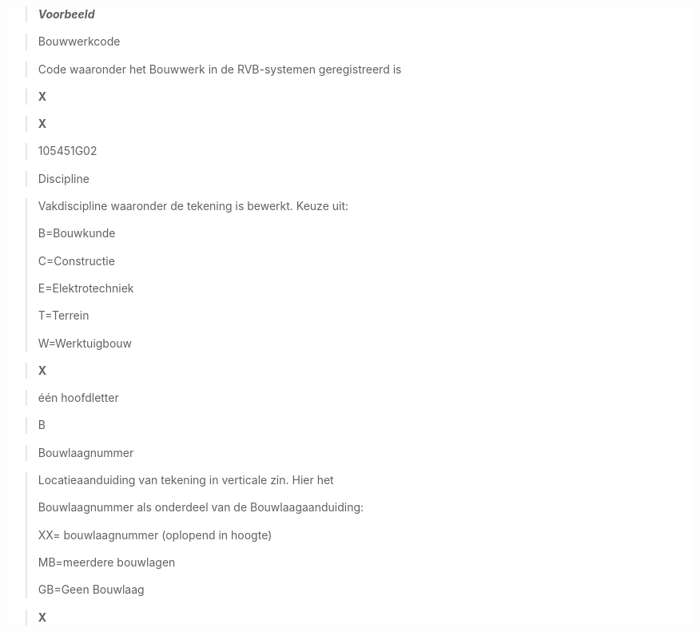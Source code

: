 </blockquote></th>
<th><blockquote>
<p><em><strong>Voorbeeld</strong></em></p>
</blockquote></th>
</tr>
</thead>
<tbody>
<tr class="odd">
<td><blockquote>
<p>Bouwwerkcode</p>
</blockquote></td>
<td><blockquote>
<p>Code waaronder het Bouwwerk in de RVB-systemen geregistreerd is</p>
</blockquote></td>
<td><blockquote>
<p><strong>X</strong></p>
</blockquote></td>
<td><blockquote>
<p><strong>X</strong></p>
</blockquote></td>
<td></td>
<td><blockquote>
<p>105451G02</p>
</blockquote></td>
</tr>
<tr class="even">
<td><blockquote>
<p>Discipline</p>
</blockquote></td>
<td><blockquote>
<p>Vakdiscipline waaronder de tekening is bewerkt. Keuze uit:</p>
<p>B=Bouwkunde</p>
<p>C=Constructie</p>
<p>E=Elektrotechniek</p>
<p>T=Terrein</p>
<p>W=Werktuigbouw</p>
</blockquote></td>
<td></td>
<td><blockquote>
<p><strong>X</strong></p>
</blockquote></td>
<td><blockquote>
<p>één hoofdletter</p>
</blockquote></td>
<td><blockquote>
<p>B</p>
</blockquote></td>
</tr>
<tr class="odd">
<td><blockquote>
<p>Bouwlaagnummer</p>
</blockquote></td>
<td><blockquote>
<p>Locatieaanduiding van tekening in verticale zin. Hier het</p>
<p>Bouwlaagnummer als onderdeel van de Bouwlaagaanduiding:</p>
<p>XX= bouwlaagnummer (oplopend in hoogte)</p>
<p>MB=meerdere bouwlagen</p>
<p>GB=Geen Bouwlaag</p>
</blockquote></td>
<td></td>
<td><blockquote>
<p><strong>X</strong></p>
</blockquote></td>
<td><blockquote>